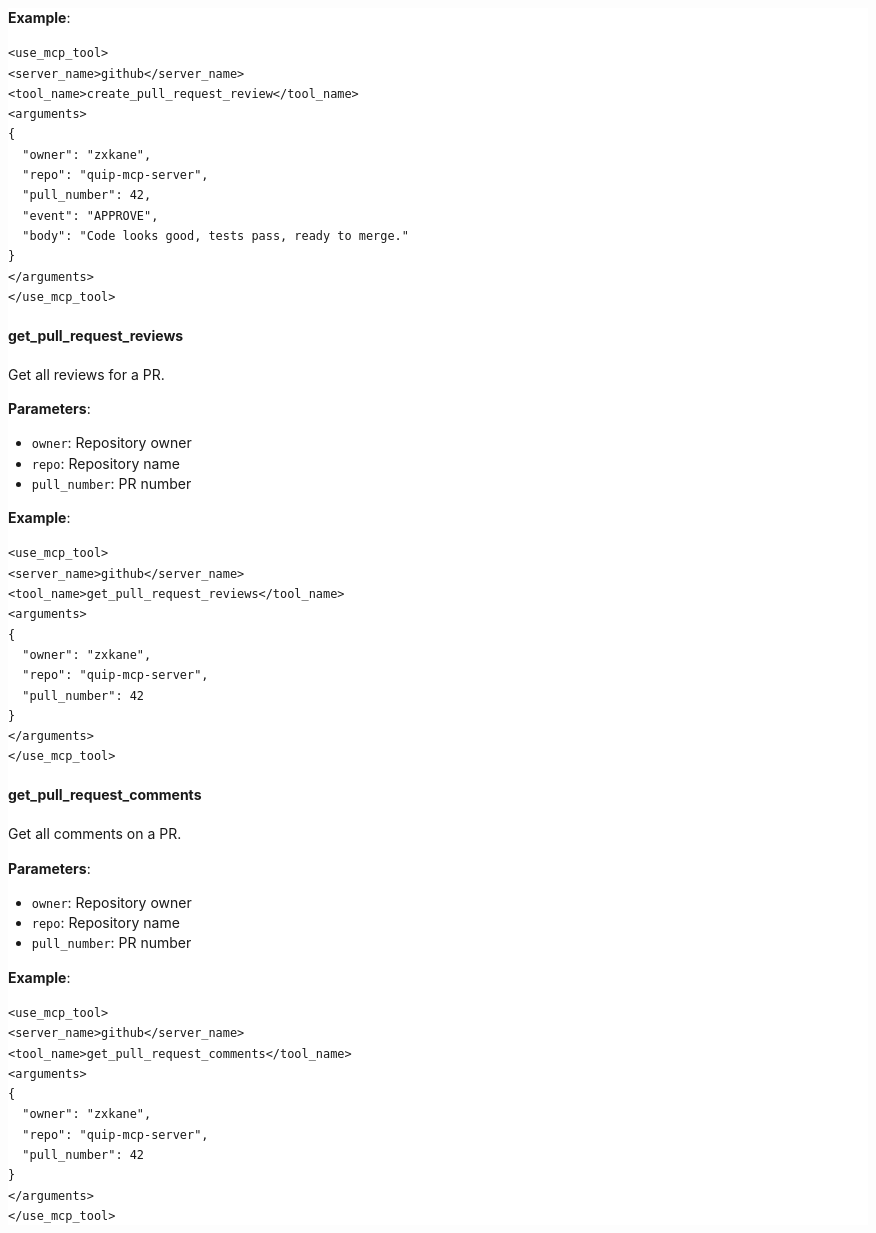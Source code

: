 **Example**:
```
<use_mcp_tool>
<server_name>github</server_name>
<tool_name>create_pull_request_review</tool_name>
<arguments>
{
  "owner": "zxkane",
  "repo": "quip-mcp-server",
  "pull_number": 42,
  "event": "APPROVE",
  "body": "Code looks good, tests pass, ready to merge."
}
</arguments>
</use_mcp_tool>
```

#### get_pull_request_reviews

Get all reviews for a PR.

**Parameters**:
- `owner`: Repository owner
- `repo`: Repository name
- `pull_number`: PR number

**Example**:
```
<use_mcp_tool>
<server_name>github</server_name>
<tool_name>get_pull_request_reviews</tool_name>
<arguments>
{
  "owner": "zxkane",
  "repo": "quip-mcp-server",
  "pull_number": 42
}
</arguments>
</use_mcp_tool>
```

#### get_pull_request_comments

Get all comments on a PR.

**Parameters**:
- `owner`: Repository owner
- `repo`: Repository name
- `pull_number`: PR number

**Example**:
```
<use_mcp_tool>
<server_name>github</server_name>
<tool_name>get_pull_request_comments</tool_name>
<arguments>
{
  "owner": "zxkane",
  "repo": "quip-mcp-server",
  "pull_number": 42
}
</arguments>
</use_mcp_tool>
```
